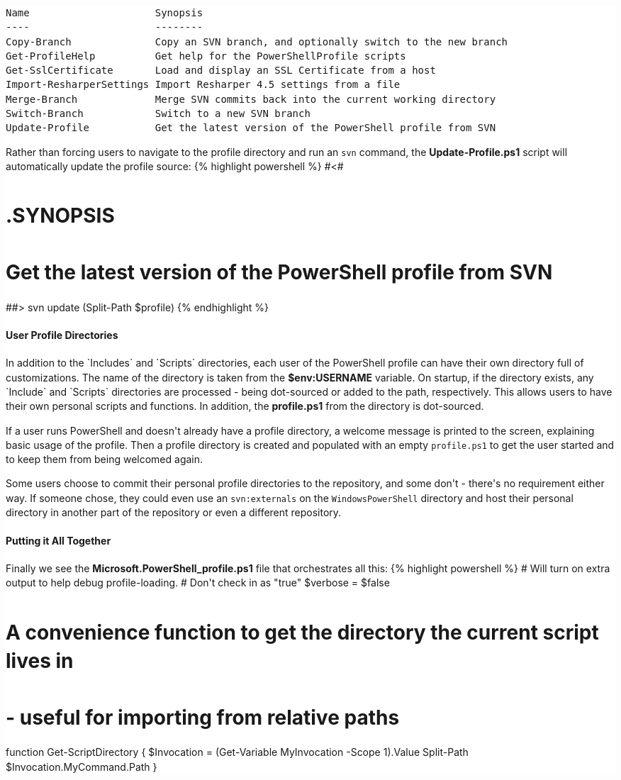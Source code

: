 <pre>
Name                     Synopsis
----                     --------
Copy-Branch              Copy an SVN branch, and optionally switch to the new branch
Get-ProfileHelp          Get help for the PowerShellProfile scripts
Get-SslCertificate       Load and display an SSL Certificate from a host
Import-ResharperSettings Import Resharper 4.5 settings from a file
Merge-Branch             Merge SVN commits back into the current working directory
Switch-Branch            Switch to a new SVN branch
Update-Profile           Get the latest version of the PowerShell profile from SVN
</pre>


Rather than forcing users to navigate to the profile directory and run an `svn` command, the <b>Update-Profile.ps1</b> script will automatically update the profile source:
{% highlight powershell %}
#<#
# .SYNOPSIS
#     Get the latest version of the PowerShell profile from SVN
##>
svn update (Split-Path $profile)
{% endhighlight %}

<h4 id="user_profile_directories">User Profile Directories</h4>
In addition to the `Includes` and `Scripts` directories, each user of the PowerShell profile can have their own directory full of customizations. The name of the directory is taken from the <b>$env:USERNAME</b> variable. On startup, if the directory exists, any `Include` and `Scripts` directories are processed - being dot-sourced or added to the path, respectively. This allows users to have their own personal scripts and functions. In addition, the <b>profile.ps1</b> from the directory is dot-sourced.

If a user runs PowerShell and doesn't already have a profile directory, a welcome message is printed to the screen, explaining basic usage of the profile. Then a profile directory is created and populated with an empty `profile.ps1` to get the user started and to keep them from being welcomed again.

Some users choose to commit their personal profile directories to the repository, and some don't - there's no requirement either way. If someone chose, they could even use an `svn:externals` on the `WindowsPowerShell` directory and host their personal directory in another part of the repository or even a different repository.

<h4 id="putting_it_all_together">Putting it All Together</h4>
Finally we see the <b>Microsoft.PowerShell_profile.ps1</b> file that orchestrates all this:
{% highlight powershell %}
# Will turn on extra output to help debug profile-loading.
# Don't check in as "true"
$verbose = $false

# A convenience function to get the directory the current script lives in
# - useful for importing from relative paths
function Get-ScriptDirectory
{
  $Invocation = (Get-Variable MyInvocation -Scope 1).Value
  Split-Path $Invocation.MyCommand.Path
}
